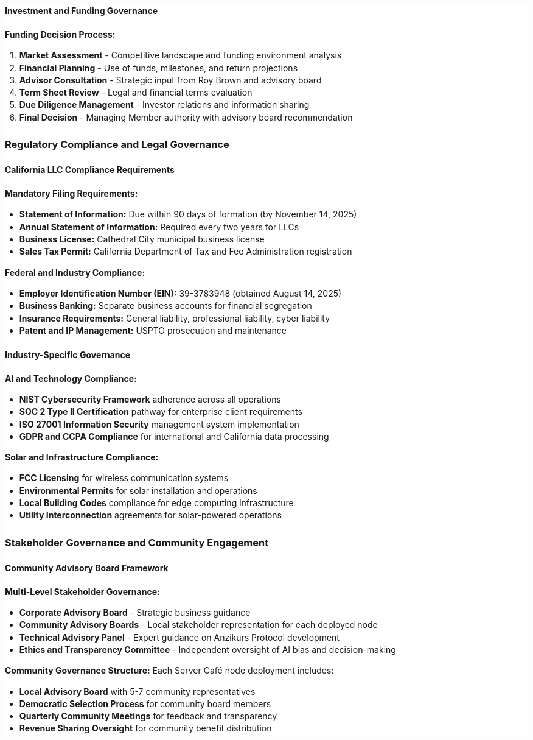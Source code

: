 #### **Investment and Funding Governance**

**Funding Decision Process:**
1. **Market Assessment** - Competitive landscape and funding environment analysis
2. **Financial Planning** - Use of funds, milestones, and return projections
3. **Advisor Consultation** - Strategic input from Roy Brown and advisory board
4. **Term Sheet Review** - Legal and financial terms evaluation
5. **Due Diligence Management** - Investor relations and information sharing
6. **Final Decision** - Managing Member authority with advisory board recommendation

### Regulatory Compliance and Legal Governance

#### **California LLC Compliance Requirements**

**Mandatory Filing Requirements:**
- **Statement of Information:** Due within 90 days of formation (by November 14, 2025)
- **Annual Statement of Information:** Required every two years for LLCs
- **Business License:** Cathedral City municipal business license
- **Sales Tax Permit:** California Department of Tax and Fee Administration registration

**Federal and Industry Compliance:**
- **Employer Identification Number (EIN):** 39-3783948 (obtained August 14, 2025)
- **Business Banking:** Separate business accounts for financial segregation
- **Insurance Requirements:** General liability, professional liability, cyber liability
- **Patent and IP Management:** USPTO prosecution and maintenance

#### **Industry-Specific Governance**

**AI and Technology Compliance:**
- **NIST Cybersecurity Framework** adherence across all operations
- **SOC 2 Type II Certification** pathway for enterprise client requirements
- **ISO 27001 Information Security** management system implementation
- **GDPR and CCPA Compliance** for international and California data processing

**Solar and Infrastructure Compliance:**
- **FCC Licensing** for wireless communication systems
- **Environmental Permits** for solar installation and operations
- **Local Building Codes** compliance for edge computing infrastructure
- **Utility Interconnection** agreements for solar-powered operations

### Stakeholder Governance and Community Engagement

#### **Community Advisory Board Framework**

**Multi-Level Stakeholder Governance:**
- **Corporate Advisory Board** - Strategic business guidance
- **Community Advisory Boards** - Local stakeholder representation for each deployed node
- **Technical Advisory Panel** - Expert guidance on Anzikurs Protocol development
- **Ethics and Transparency Committee** - Independent oversight of AI bias and decision-making

**Community Governance Structure:**
Each Server Café node deployment includes:
- **Local Advisory Board** with 5-7 community representatives
- **Democratic Selection Process** for community board members
- **Quarterly Community Meetings** for feedback and transparency
- **Revenue Sharing Oversight** for community benefit distribution
